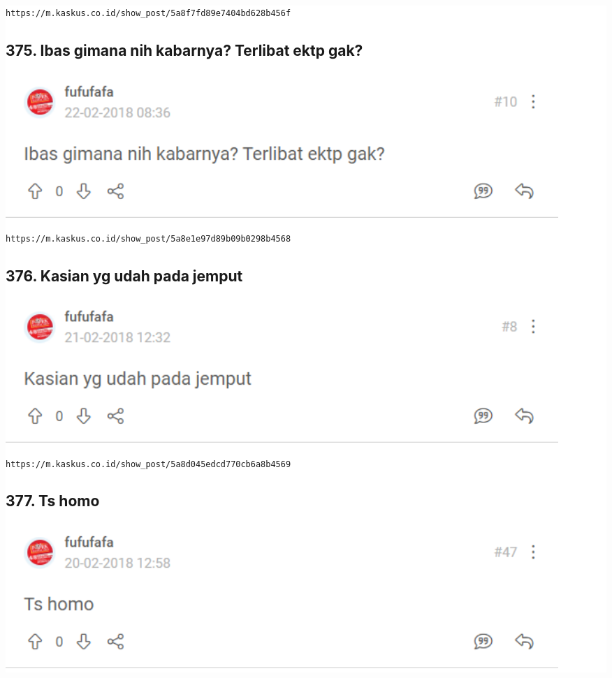 ```
https://m.kaskus.co.id/show_post/5a8f7fd89e7404bd628b456f
```

## 375. Ibas gimana nih kabarnya? Terlibat ektp gak?
![375](img/375.png)

```
https://m.kaskus.co.id/show_post/5a8e1e97d89b09b0298b4568
```

## 376. Kasian yg udah pada jemput
![376](img/376.png)

```
https://m.kaskus.co.id/show_post/5a8d045edcd770cb6a8b4569
```

## 377. Ts homo
![377](img/377.png)
